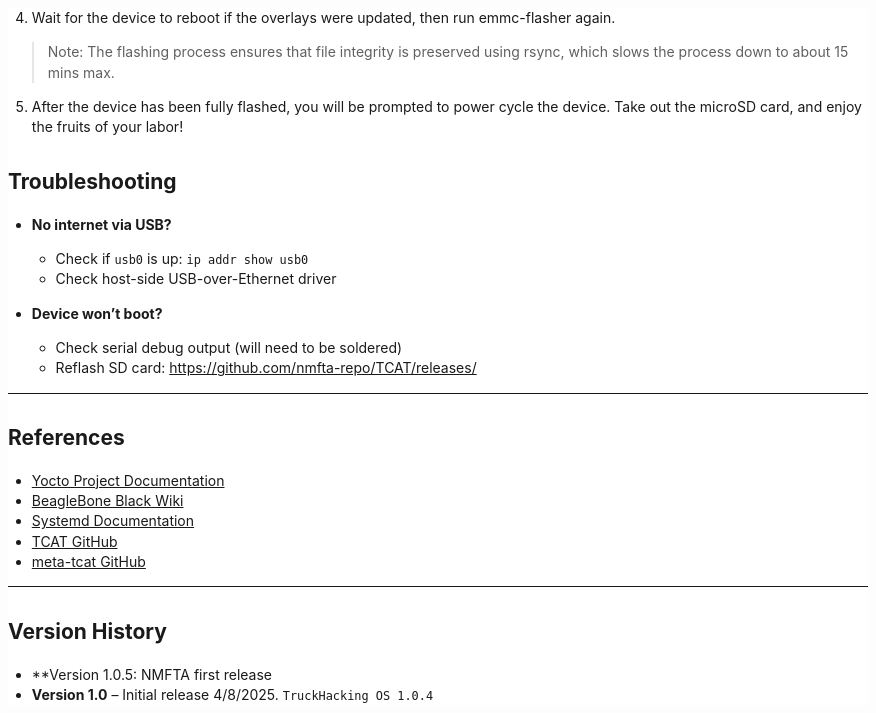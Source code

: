 4. Wait for the device to reboot if the overlays were updated, then run emmc-flasher again.

> Note: The flashing process ensures that file integrity is preserved using rsync, which slows the process down to about 15 mins max.

5. After the device has been fully flashed, you will be prompted to power cycle the device. Take out the microSD card, and enjoy the fruits of your labor!

## Troubleshooting

- **No internet via USB?**
  - Check if `usb0` is up: `ip addr show usb0`
  - Check host-side USB-over-Ethernet driver

- **Device won’t boot?**
  - Check serial debug output (will need to be soldered)
  - Reflash SD card: https://github.com/nmfta-repo/TCAT/releases/

---

## References

- [Yocto Project Documentation](https://docs.yoctoproject.org/)
- [BeagleBone Black Wiki](https://beagleboard.org/black)
- [Systemd Documentation](https://www.freedesktop.org/wiki/Software/systemd/)
- [TCAT GitHub](https://github.com/nmfta-repo/TCAT)
- [meta-tcat GitHub](https://github.com/nmfta-repo/meta-tcat)

---

## Version History
- **Version 1.0.5: NMFTA first release
- **Version 1.0** – Initial release 4/8/2025. `TruckHacking OS 1.0.4`
